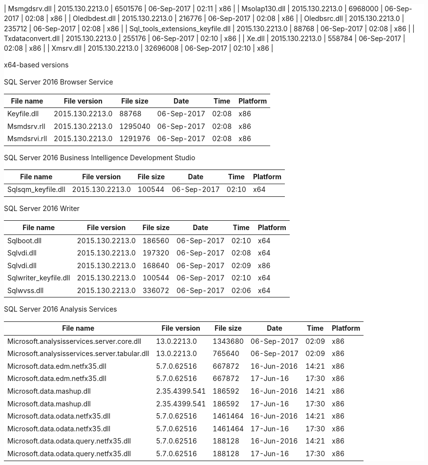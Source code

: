 | Msmgdsrv.dll                                                 | 2015.130.2213.0 | 6501576   | 06-Sep-2017 | 02:11 | x86      |
| Msolap130.dll                                                | 2015.130.2213.0 | 6968000   | 06-Sep-2017 | 02:08 | x86      |
| Oledbdest.dll                                                | 2015.130.2213.0 | 216776    | 06-Sep-2017 | 02:08 | x86      |
| Oledbsrc.dll                                                 | 2015.130.2213.0 | 235712    | 06-Sep-2017 | 02:08 | x86      |
| Sql_tools_extensions_keyfile.dll                             | 2015.130.2213.0 | 88768     | 06-Sep-2017 | 02:08 | x86      |
| Txdataconvert.dll                                            | 2015.130.2213.0 | 255176    | 06-Sep-2017 | 02:10 | x86      |
| Xe.dll                                                       | 2015.130.2213.0 | 558784    | 06-Sep-2017 | 02:08 | x86      |
| Xmsrv.dll                                                    | 2015.130.2213.0 | 32696008  | 06-Sep-2017 | 02:10 | x86      |

x64-based versions

SQL Server 2016 Browser Service

| File   name  | File version    | File size | Date     | Time | Platform |
|--------------|-----------------|-----------|----------|------|----------|
| Keyfile.dll  | 2015.130.2213.0 | 88768     | 06-Sep-2017 | 02:08 | x86      |
| Msmdsrv.rll  | 2015.130.2213.0 | 1295040   | 06-Sep-2017 | 02:08 | x86      |
| Msmdsrvi.rll | 2015.130.2213.0 | 1291976   | 06-Sep-2017 | 02:08 | x86      |

SQL Server 2016 Business Intelligence Development Studio

| File   name        | File version    | File size | Date     | Time | Platform |
|--------------------|-----------------|-----------|----------|------|----------|
| Sqlsqm_keyfile.dll | 2015.130.2213.0 | 100544    | 06-Sep-2017 | 02:10 | x64      |

SQL Server 2016 Writer

| File   name           | File version    | File size | Date     | Time | Platform |
|-----------------------|-----------------|-----------|----------|------|----------|
| Sqlboot.dll           | 2015.130.2213.0 | 186560    | 06-Sep-2017 | 02:10 | x64      |
| Sqlvdi.dll            | 2015.130.2213.0 | 197320    | 06-Sep-2017 | 02:08 | x64      |
| Sqlvdi.dll            | 2015.130.2213.0 | 168640    | 06-Sep-2017 | 02:09 | x86      |
| Sqlwriter_keyfile.dll | 2015.130.2213.0 | 100544    | 06-Sep-2017 | 02:10 | x64      |
| Sqlwvss.dll           | 2015.130.2213.0 | 336072    | 06-Sep-2017 | 02:06 | x64      |

SQL Server 2016 Analysis Services

| File   name                                   | File version    | File size | Date      | Time  | Platform |
|-----------------------------------------------|-----------------|-----------|-----------|-------|----------|
| Microsoft.analysisservices.server.core.dll    | 13.0.2213.0     | 1343680   | 06-Sep-2017  | 02:09  | x86      |
| Microsoft.analysisservices.server.tabular.dll | 13.0.2213.0     | 765640    | 06-Sep-2017  | 02:09  | x86      |
| Microsoft.data.edm.netfx35.dll                | 5.7.0.62516     | 667872    | 16-Jun-2016 | 14:21 | x86      |
| Microsoft.data.edm.netfx35.dll                | 5.7.0.62516     | 667872    | 17-Jun-16 | 17:30 | x86      |
| Microsoft.data.mashup.dll                     | 2.35.4399.541   | 186592    | 16-Jun-2016 | 14:21 | x86      |
| Microsoft.data.mashup.dll                     | 2.35.4399.541   | 186592    | 17-Jun-16 | 17:30 | x86      |
| Microsoft.data.odata.netfx35.dll              | 5.7.0.62516     | 1461464   | 16-Jun-2016 | 14:21 | x86      |
| Microsoft.data.odata.netfx35.dll              | 5.7.0.62516     | 1461464   | 17-Jun-16 | 17:30 | x86      |
| Microsoft.data.odata.query.netfx35.dll        | 5.7.0.62516     | 188128    | 16-Jun-2016 | 14:21 | x86      |
| Microsoft.data.odata.query.netfx35.dll        | 5.7.0.62516     | 188128    | 17-Jun-16 | 17:30 | x86      |